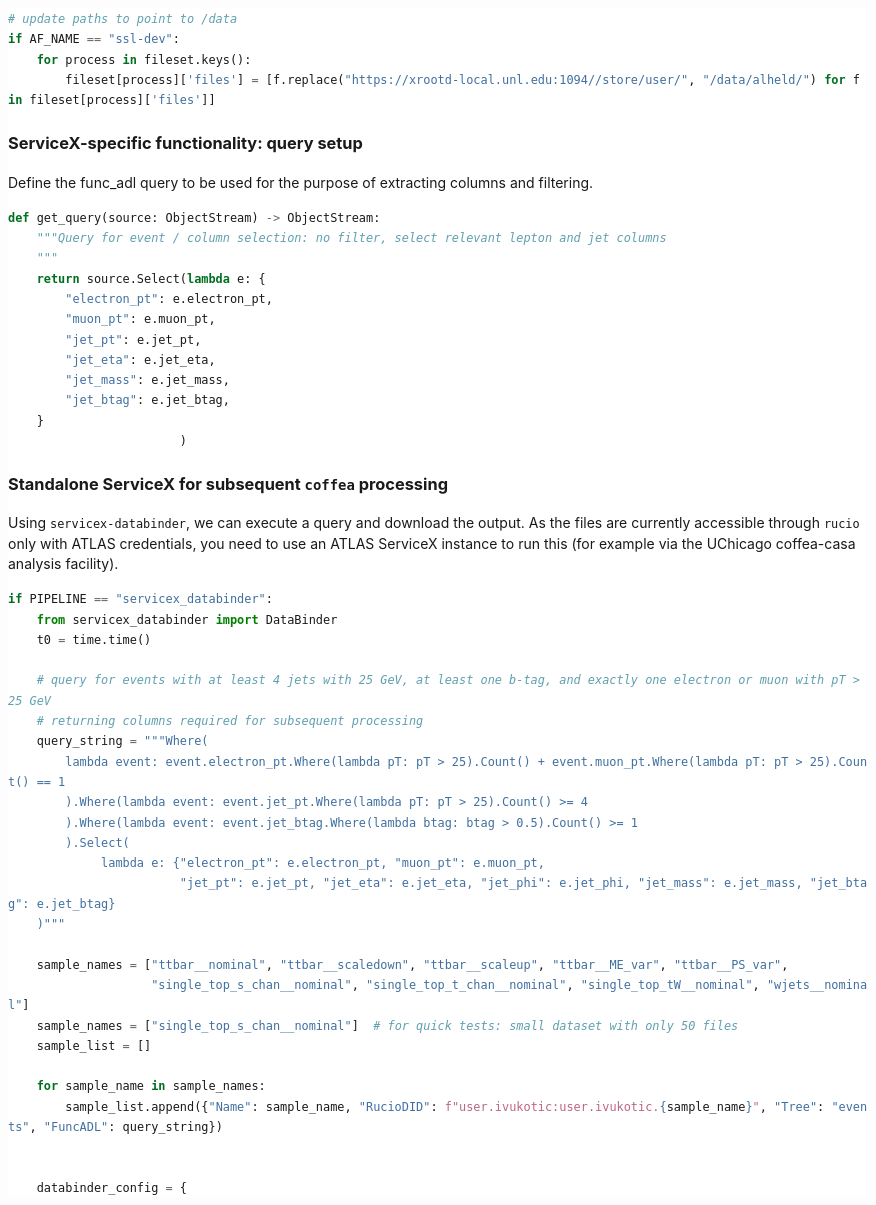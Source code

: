 ```python
# update paths to point to /data
if AF_NAME == "ssl-dev":
    for process in fileset.keys():
        fileset[process]['files'] = [f.replace("https://xrootd-local.unl.edu:1094//store/user/", "/data/alheld/") for f in fileset[process]['files']]
```

### ServiceX-specific functionality: query setup

Define the func_adl query to be used for the purpose of extracting columns and filtering.

```python tags=[]
def get_query(source: ObjectStream) -> ObjectStream:
    """Query for event / column selection: no filter, select relevant lepton and jet columns
    """
    return source.Select(lambda e: {
        "electron_pt": e.electron_pt,
        "muon_pt": e.muon_pt,
        "jet_pt": e.jet_pt,
        "jet_eta": e.jet_eta,
        "jet_mass": e.jet_mass,
        "jet_btag": e.jet_btag,
    }
                        )
```

### Standalone ServiceX for subsequent `coffea` processing

Using `servicex-databinder`, we can execute a query and download the output.
As the files are currently accessible through `rucio` only with ATLAS credentials, you need to use an ATLAS ServiceX instance to run this (for example via the UChicago coffea-casa analysis facility).

```python tags=[]
if PIPELINE == "servicex_databinder":
    from servicex_databinder import DataBinder
    t0 = time.time()

    # query for events with at least 4 jets with 25 GeV, at least one b-tag, and exactly one electron or muon with pT > 25 GeV
    # returning columns required for subsequent processing
    query_string = """Where(
        lambda event: event.electron_pt.Where(lambda pT: pT > 25).Count() + event.muon_pt.Where(lambda pT: pT > 25).Count() == 1
        ).Where(lambda event: event.jet_pt.Where(lambda pT: pT > 25).Count() >= 4
        ).Where(lambda event: event.jet_btag.Where(lambda btag: btag > 0.5).Count() >= 1
        ).Select(
             lambda e: {"electron_pt": e.electron_pt, "muon_pt": e.muon_pt,
                        "jet_pt": e.jet_pt, "jet_eta": e.jet_eta, "jet_phi": e.jet_phi, "jet_mass": e.jet_mass, "jet_btag": e.jet_btag}
    )"""

    sample_names = ["ttbar__nominal", "ttbar__scaledown", "ttbar__scaleup", "ttbar__ME_var", "ttbar__PS_var",
                    "single_top_s_chan__nominal", "single_top_t_chan__nominal", "single_top_tW__nominal", "wjets__nominal"]
    sample_names = ["single_top_s_chan__nominal"]  # for quick tests: small dataset with only 50 files
    sample_list = []

    for sample_name in sample_names:
        sample_list.append({"Name": sample_name, "RucioDID": f"user.ivukotic:user.ivukotic.{sample_name}", "Tree": "events", "FuncADL": query_string})


    databinder_config = {
```